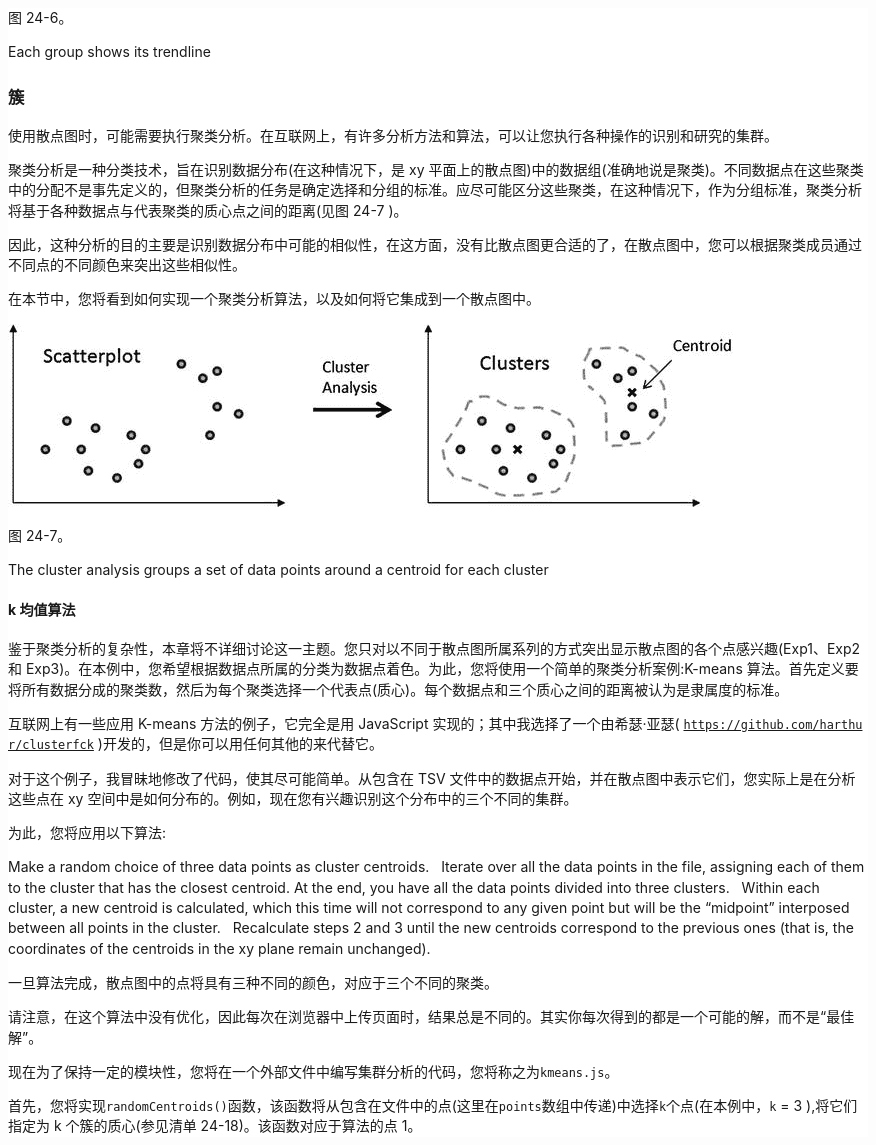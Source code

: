 图 24-6。

Each group shows its trendline

### 簇

使用散点图时，可能需要执行聚类分析。在互联网上，有许多分析方法和算法，可以让您执行各种操作的识别和研究的集群。

聚类分析是一种分类技术，旨在识别数据分布(在这种情况下，是 xy 平面上的散点图)中的数据组(准确地说是聚类)。不同数据点在这些聚类中的分配不是事先定义的，但聚类分析的任务是确定选择和分组的标准。应尽可能区分这些聚类，在这种情况下，作为分组标准，聚类分析将基于各种数据点与代表聚类的质心点之间的距离(见图 24-7 )。

因此，这种分析的目的主要是识别数据分布中可能的相似性，在这方面，没有比散点图更合适的了，在散点图中，您可以根据聚类成员通过不同点的不同颜色来突出这些相似性。

在本节中，您将看到如何实现一个聚类分析算法，以及如何将它集成到一个散点图中。

![A978-1-4302-6290-9_24_Fig7_HTML.jpg](img/A978-1-4302-6290-9_24_Fig7_HTML.jpg)

图 24-7。

The cluster analysis groups a set of data points around a centroid for each cluster

#### k 均值算法

鉴于聚类分析的复杂性，本章将不详细讨论这一主题。您只对以不同于散点图所属系列的方式突出显示散点图的各个点感兴趣(Exp1、Exp2 和 Exp3)。在本例中，您希望根据数据点所属的分类为数据点着色。为此，您将使用一个简单的聚类分析案例:K-means 算法。首先定义要将所有数据分成的聚类数，然后为每个聚类选择一个代表点(质心)。每个数据点和三个质心之间的距离被认为是隶属度的标准。

互联网上有一些应用 K-means 方法的例子，它完全是用 JavaScript 实现的；其中我选择了一个由希瑟·亚瑟( [`https://github.com/harthur/clusterfck`](https://github.com/harthur/clusterfck) )开发的，但是你可以用任何其他的来代替它。

对于这个例子，我冒昧地修改了代码，使其尽可能简单。从包含在 TSV 文件中的数据点开始，并在散点图中表示它们，您实际上是在分析这些点在 xy 空间中是如何分布的。例如，现在您有兴趣识别这个分布中的三个不同的集群。

为此，您将应用以下算法:

Make a random choice of three data points as cluster centroids.   Iterate over all the data points in the file, assigning each of them to the cluster that has the closest centroid. At the end, you have all the data points divided into three clusters.   Within each cluster, a new centroid is calculated, which this time will not correspond to any given point but will be the “midpoint” interposed between all points in the cluster.   Recalculate steps 2 and 3 until the new centroids correspond to the previous ones (that is, the coordinates of the centroids in the xy plane remain unchanged).  

一旦算法完成，散点图中的点将具有三种不同的颜色，对应于三个不同的聚类。

请注意，在这个算法中没有优化，因此每次在浏览器中上传页面时，结果总是不同的。其实你每次得到的都是一个可能的解，而不是“最佳解”。

现在为了保持一定的模块性，您将在一个外部文件中编写集群分析的代码，您将称之为`kmeans.js`。

首先，您将实现`randomCentroids()`函数，该函数将从包含在文件中的点(这里在`points`数组中传递)中选择`k`个点(在本例中，`k` = 3 ),将它们指定为 k 个簇的质心(参见清单 24-18)。该函数对应于算法的点 1。
